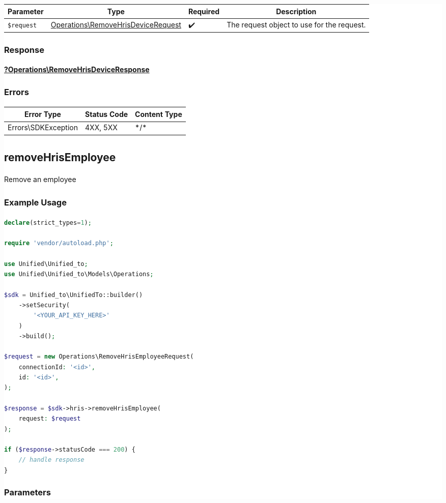 | Parameter                                                                                | Type                                                                                     | Required                                                                                 | Description                                                                              |
| ---------------------------------------------------------------------------------------- | ---------------------------------------------------------------------------------------- | ---------------------------------------------------------------------------------------- | ---------------------------------------------------------------------------------------- |
| `$request`                                                                               | [Operations\RemoveHrisDeviceRequest](../../Models/Operations/RemoveHrisDeviceRequest.md) | :heavy_check_mark:                                                                       | The request object to use for the request.                                               |

### Response

**[?Operations\RemoveHrisDeviceResponse](../../Models/Operations/RemoveHrisDeviceResponse.md)**

### Errors

| Error Type          | Status Code         | Content Type        |
| ------------------- | ------------------- | ------------------- |
| Errors\SDKException | 4XX, 5XX            | \*/\*               |

## removeHrisEmployee

Remove an employee

### Example Usage


```php
declare(strict_types=1);

require 'vendor/autoload.php';

use Unified\Unified_to;
use Unified\Unified_to\Models\Operations;

$sdk = Unified_to\UnifiedTo::builder()
    ->setSecurity(
        '<YOUR_API_KEY_HERE>'
    )
    ->build();

$request = new Operations\RemoveHrisEmployeeRequest(
    connectionId: '<id>',
    id: '<id>',
);

$response = $sdk->hris->removeHrisEmployee(
    request: $request
);

if ($response->statusCode === 200) {
    // handle response
}
```

### Parameters
